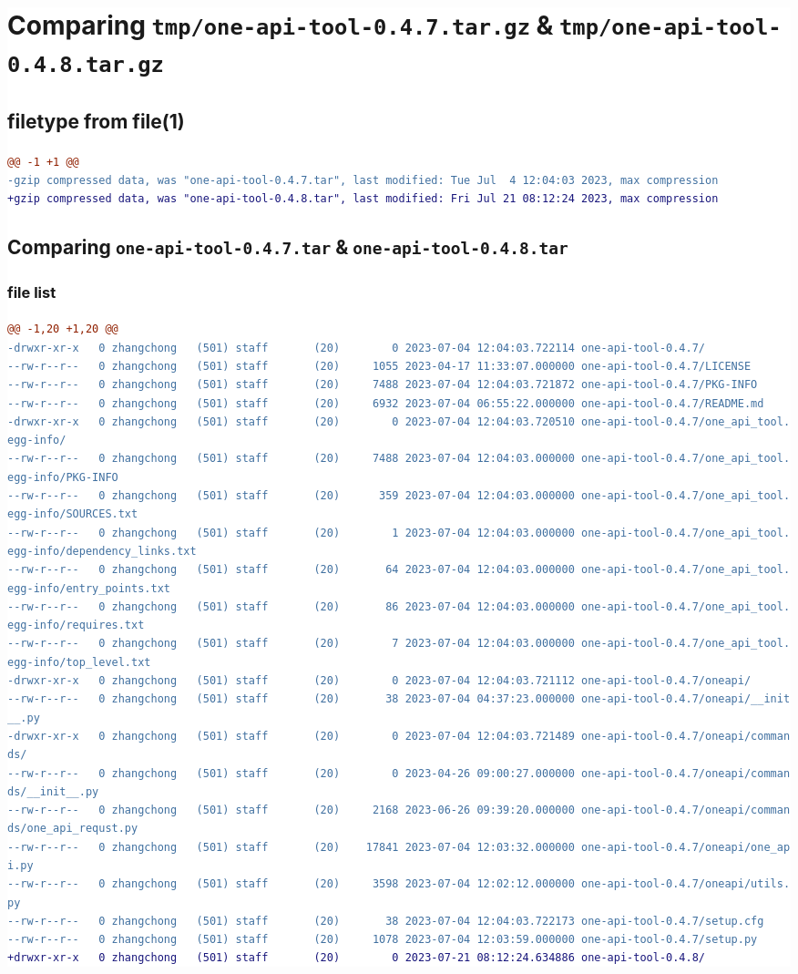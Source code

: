 # Comparing `tmp/one-api-tool-0.4.7.tar.gz` & `tmp/one-api-tool-0.4.8.tar.gz`

## filetype from file(1)

```diff
@@ -1 +1 @@
-gzip compressed data, was "one-api-tool-0.4.7.tar", last modified: Tue Jul  4 12:04:03 2023, max compression
+gzip compressed data, was "one-api-tool-0.4.8.tar", last modified: Fri Jul 21 08:12:24 2023, max compression
```

## Comparing `one-api-tool-0.4.7.tar` & `one-api-tool-0.4.8.tar`

### file list

```diff
@@ -1,20 +1,20 @@
-drwxr-xr-x   0 zhangchong   (501) staff       (20)        0 2023-07-04 12:04:03.722114 one-api-tool-0.4.7/
--rw-r--r--   0 zhangchong   (501) staff       (20)     1055 2023-04-17 11:33:07.000000 one-api-tool-0.4.7/LICENSE
--rw-r--r--   0 zhangchong   (501) staff       (20)     7488 2023-07-04 12:04:03.721872 one-api-tool-0.4.7/PKG-INFO
--rw-r--r--   0 zhangchong   (501) staff       (20)     6932 2023-07-04 06:55:22.000000 one-api-tool-0.4.7/README.md
-drwxr-xr-x   0 zhangchong   (501) staff       (20)        0 2023-07-04 12:04:03.720510 one-api-tool-0.4.7/one_api_tool.egg-info/
--rw-r--r--   0 zhangchong   (501) staff       (20)     7488 2023-07-04 12:04:03.000000 one-api-tool-0.4.7/one_api_tool.egg-info/PKG-INFO
--rw-r--r--   0 zhangchong   (501) staff       (20)      359 2023-07-04 12:04:03.000000 one-api-tool-0.4.7/one_api_tool.egg-info/SOURCES.txt
--rw-r--r--   0 zhangchong   (501) staff       (20)        1 2023-07-04 12:04:03.000000 one-api-tool-0.4.7/one_api_tool.egg-info/dependency_links.txt
--rw-r--r--   0 zhangchong   (501) staff       (20)       64 2023-07-04 12:04:03.000000 one-api-tool-0.4.7/one_api_tool.egg-info/entry_points.txt
--rw-r--r--   0 zhangchong   (501) staff       (20)       86 2023-07-04 12:04:03.000000 one-api-tool-0.4.7/one_api_tool.egg-info/requires.txt
--rw-r--r--   0 zhangchong   (501) staff       (20)        7 2023-07-04 12:04:03.000000 one-api-tool-0.4.7/one_api_tool.egg-info/top_level.txt
-drwxr-xr-x   0 zhangchong   (501) staff       (20)        0 2023-07-04 12:04:03.721112 one-api-tool-0.4.7/oneapi/
--rw-r--r--   0 zhangchong   (501) staff       (20)       38 2023-07-04 04:37:23.000000 one-api-tool-0.4.7/oneapi/__init__.py
-drwxr-xr-x   0 zhangchong   (501) staff       (20)        0 2023-07-04 12:04:03.721489 one-api-tool-0.4.7/oneapi/commands/
--rw-r--r--   0 zhangchong   (501) staff       (20)        0 2023-04-26 09:00:27.000000 one-api-tool-0.4.7/oneapi/commands/__init__.py
--rw-r--r--   0 zhangchong   (501) staff       (20)     2168 2023-06-26 09:39:20.000000 one-api-tool-0.4.7/oneapi/commands/one_api_requst.py
--rw-r--r--   0 zhangchong   (501) staff       (20)    17841 2023-07-04 12:03:32.000000 one-api-tool-0.4.7/oneapi/one_api.py
--rw-r--r--   0 zhangchong   (501) staff       (20)     3598 2023-07-04 12:02:12.000000 one-api-tool-0.4.7/oneapi/utils.py
--rw-r--r--   0 zhangchong   (501) staff       (20)       38 2023-07-04 12:04:03.722173 one-api-tool-0.4.7/setup.cfg
--rw-r--r--   0 zhangchong   (501) staff       (20)     1078 2023-07-04 12:03:59.000000 one-api-tool-0.4.7/setup.py
+drwxr-xr-x   0 zhangchong   (501) staff       (20)        0 2023-07-21 08:12:24.634886 one-api-tool-0.4.8/
```